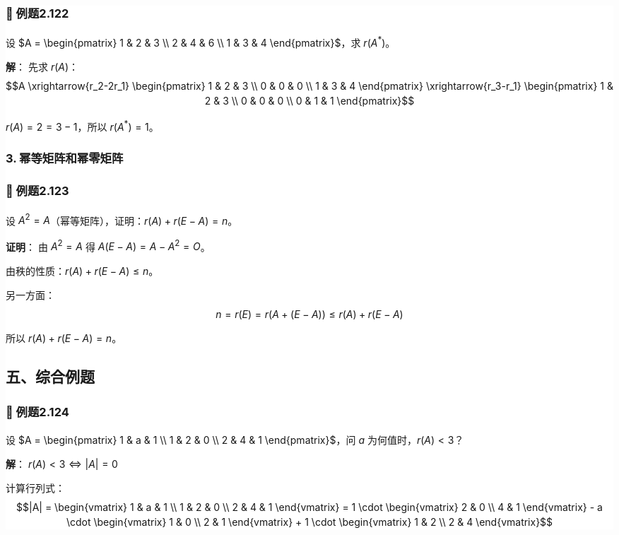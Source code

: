 ### 📐 例题2.122
设 $A = \begin{pmatrix}
1 & 2 & 3 \\
2 & 4 & 6 \\
1 & 3 & 4
\end{pmatrix}$，求 $r(A^*)$。

**解**：
先求 $r(A)$：
$$A \xrightarrow{r_2-2r_1} \begin{pmatrix}
1 & 2 & 3 \\
0 & 0 & 0 \\
1 & 3 & 4
\end{pmatrix} \xrightarrow{r_3-r_1} \begin{pmatrix}
1 & 2 & 3 \\
0 & 0 & 0 \\
0 & 1 & 1
\end{pmatrix}$$

$r(A) = 2 = 3 - 1$，所以 $r(A^*) = 1$。

### 3. 幂等矩阵和幂零矩阵

### 📐 例题2.123
设 $A^2 = A$（幂等矩阵），证明：$r(A) + r(E - A) = n$。

**证明**：
由 $A^2 = A$ 得 $A(E - A) = A - A^2 = O$。

由秩的性质：$r(A) + r(E - A) \leq n$。

另一方面：
$$n = r(E) = r(A + (E - A)) \leq r(A) + r(E - A)$$

所以 $r(A) + r(E - A) = n$。

## 五、综合例题

### 📐 例题2.124
设 $A = \begin{pmatrix}
1 & a & 1 \\
1 & 2 & 0 \\
2 & 4 & 1
\end{pmatrix}$，问 $a$ 为何值时，$r(A) < 3$？

**解**：
$r(A) < 3 \Leftrightarrow |A| = 0$

计算行列式：
$$|A| = \begin{vmatrix}
1 & a & 1 \\
1 & 2 & 0 \\
2 & 4 & 1
\end{vmatrix} = 1 \cdot \begin{vmatrix} 2 & 0 \\ 4 & 1 \end{vmatrix} - a \cdot \begin{vmatrix} 1 & 0 \\ 2 & 1 \end{vmatrix} + 1 \cdot \begin{vmatrix} 1 & 2 \\ 2 & 4 \end{vmatrix}$$
